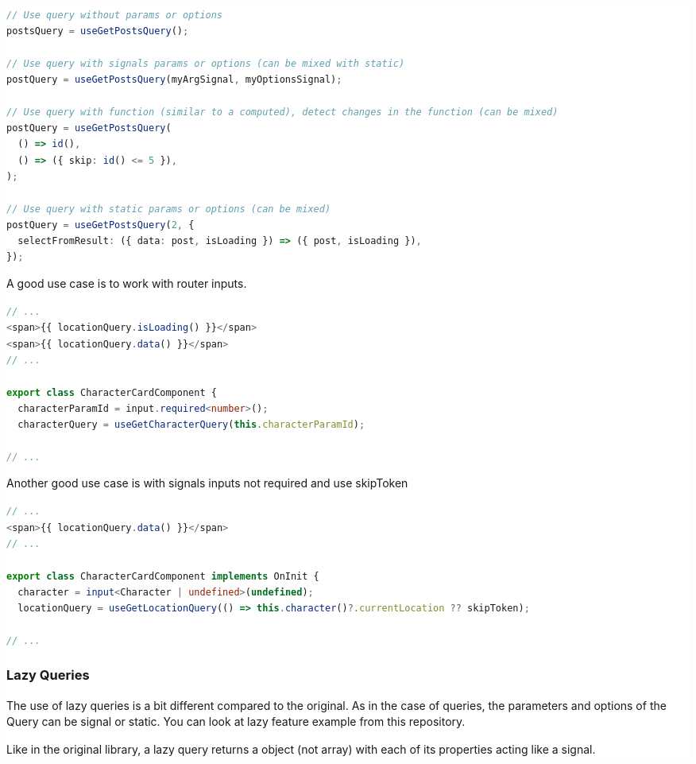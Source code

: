 ```ts
// Use query without params or options
postsQuery = useGetPostsQuery();

// Use query with signals params or options (can be mixed with static)
postQuery = useGetPostsQuery(myArgSignal, myOptionsSignal);

// Use query with function (similar to a computed), detect changes in the function (can be mixed)
postQuery = useGetPostsQuery(
  () => id(),
  () => ({ skip: id() <= 5 }),
);

// Use query with static params or options (can be mixed)
postQuery = useGetPostsQuery(2, {
  selectFromResult: ({ data: post, isLoading }) => ({ post, isLoading }),
});
```

A good use case is to work with router inputs.

```ts
// ...
<span>{{ locationQuery.isLoading() }}</span>
<span>{{ locationQuery.data() }}</span>
// ...

export class CharacterCardComponent {
  characterParamId = input.required<number>();
  characterQuery = useGetCharacterQuery(this.characterParamId);

// ...
```

Another good use case is with signals inputs not required and use skipToken

```ts
// ...
<span>{{ locationQuery.data() }}</span>
// ...

export class CharacterCardComponent implements OnInit {
  character = input<Character | undefined>(undefined);
  locationQuery = useGetLocationQuery(() => this.character()?.currentLocation ?? skipToken);

// ...
```

### **Lazy Queries**

The use of lazy queries is a bit different compared to the original. As in the case of queries, the parameters and options of the Query can be signal or static. You can look at lazy feature example from this repository.

Like in the original library, a lazy query returns a object (not array) with each of its properties acting like a signal.

